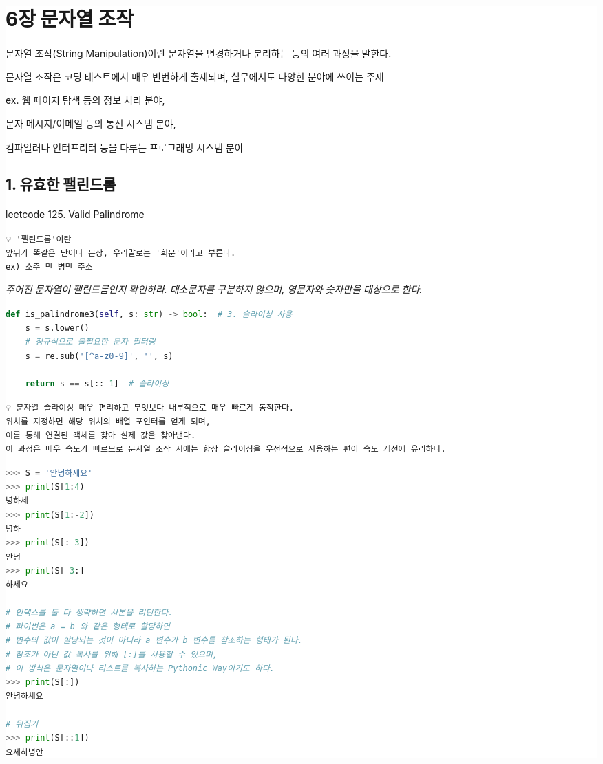 # 6장 문자열 조작

문자열 조작(String Manipulation)이란 문자열을 변경하거나 분리하는 등의 여러 과정을 말한다.

문자열 조작은 코딩 테스트에서 매우 빈번하게 출제되며, 실무에서도 다양한 분야에 쓰이는 주제

ex. 웹 페이지 탐색 등의 정보 처리 분야,

문자 메시지/이메일 등의 통신 시스템 분야,

컴파일러나 인터프리터 등을 다루는 프로그래밍 시스템 분야



## 1. 유효한 팰린드롬

leetcode 125. Valid Palindrome

```
💡 '팰린드롬'이란 
앞뒤가 똑같은 단어나 문장, 우리말로는 '회문'이라고 부른다.
ex) 소주 만 병만 주소
```

*주어진 문자열이 팰린드롬인지 확인하라. 대소문자를 구분하지 않으며, 영문자와 숫자만을 대상으로 한다.*



```python
def is_palindrome3(self, s: str) -> bool:  # 3. 슬라이싱 사용
    s = s.lower()
    # 정규식으로 불필요한 문자 필터링
    s = re.sub('[^a-z0-9]', '', s)

    return s == s[::-1]  # 슬라이싱
```



```
💡 문자열 슬라이싱 매우 편리하고 무엇보다 내부적으로 매우 빠르게 동작한다. 
위치를 지정하면 해당 위치의 배열 포인터를 얻게 되며, 
이를 통해 연결된 객체를 찾아 실제 값을 찾아낸다. 
이 과정은 매우 속도가 빠르므로 문자열 조작 시에는 항상 슬라이싱을 우선적으로 사용하는 편이 속도 개선에 유리하다.
```

```python
>>> S = '안녕하세요'
>>> print(S[1:4)
녕하세
>>> print(S[1:-2])
녕하
>>> print(S[:-3])
안녕
>>> print(S[-3:]
하세요

# 인덱스를 둘 다 생략하면 사본을 리턴한다.
# 파이썬은 a = b 와 같은 형태로 할당하면 
# 변수의 값이 할당되는 것이 아니라 a 변수가 b 변수를 참조하는 형태가 된다.
# 참조가 아닌 값 복사를 위해 [:]를 사용할 수 있으며,
# 이 방식은 문자열이나 리스트를 복사하는 Pythonic Way이기도 하다.
>>> print(S[:])
안녕하세요

# 뒤집기
>>> print(S[::1])
요세하녕안
```
